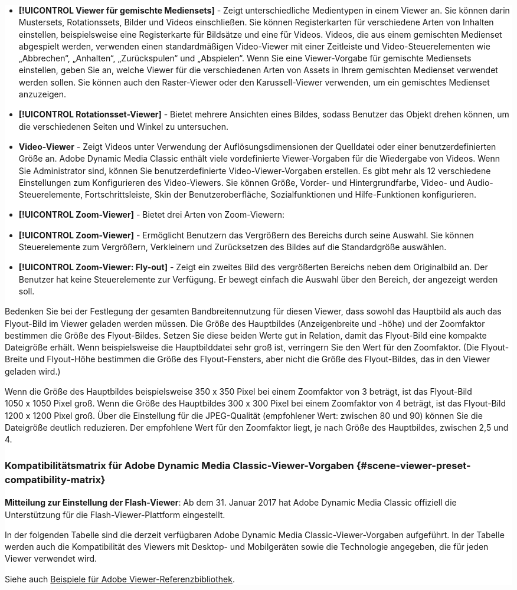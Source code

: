 * **[!UICONTROL Viewer für gemischte Mediensets]** - Zeigt unterschiedliche Medientypen in einem Viewer an. Sie können darin Mustersets, Rotationssets, Bilder und Videos einschließen. Sie können Registerkarten für verschiedene Arten von Inhalten einstellen, beispielsweise eine Registerkarte für Bildsätze und eine für Videos. Videos, die aus einem gemischten Medienset abgespielt werden, verwenden einen standardmäßigen Video-Viewer mit einer Zeitleiste und Video-Steuerelementen wie „Abbrechen“, „Anhalten“, „Zurückspulen“ und „Abspielen“. Wenn Sie eine Viewer-Vorgabe für gemischte Mediensets einstellen, geben Sie an, welche Viewer für die verschiedenen Arten von Assets in Ihrem gemischten Medienset verwendet werden sollen. Sie können auch den Raster-Viewer oder den Karussell-Viewer verwenden, um ein gemischtes Medienset anzuzeigen.

* **[!UICONTROL Rotationsset-Viewer]** - Bietet mehrere Ansichten eines Bildes, sodass Benutzer das Objekt drehen können, um die verschiedenen Seiten und Winkel zu untersuchen.

* **Video-Viewer** - Zeigt Videos unter Verwendung der Auflösungsdimensionen der Quelldatei oder einer benutzerdefinierten Größe an. Adobe Dynamic Media Classic enthält viele vordefinierte Viewer-Vorgaben für die Wiedergabe von Videos. Wenn Sie Administrator sind, können Sie benutzerdefinierte Video-Viewer-Vorgaben erstellen. Es gibt mehr als 12 verschiedene Einstellungen zum Konfigurieren des Video-Viewers. Sie können Größe, Vorder- und Hintergrundfarbe, Video- und Audio-Steuerelemente, Fortschrittsleiste, Skin der Benutzeroberfläche, Sozialfunktionen und Hilfe-Funktionen konfigurieren.

* **[!UICONTROL Zoom-Viewer]** - Bietet drei Arten von Zoom-Viewern:

* **[!UICONTROL Zoom-Viewer]** - Ermöglicht Benutzern das Vergrößern des Bereichs durch seine Auswahl. Sie können Steuerelemente zum Vergrößern, Verkleinern und Zurücksetzen des Bildes auf die Standardgröße auswählen.

* **[!UICONTROL Zoom-Viewer: Fly-out]** - Zeigt ein zweites Bild des vergrößerten Bereichs neben dem Originalbild an. Der Benutzer hat keine Steuerelemente zur Verfügung. Er bewegt einfach die Auswahl über den Bereich, der angezeigt werden soll.

Bedenken Sie bei der Festlegung der gesamten Bandbreitennutzung für diesen Viewer, dass sowohl das Hauptbild als auch das Flyout-Bild im Viewer geladen werden müssen. Die Größe des Hauptbildes (Anzeigenbreite und -höhe) und der Zoomfaktor bestimmen die Größe des Flyout-Bildes. Setzen Sie diese beiden Werte gut in Relation, damit das Flyout-Bild eine kompakte Dateigröße erhält. Wenn beispielsweise die Hauptbilddatei sehr groß ist, verringern Sie den Wert für den Zoomfaktor. (Die Flyout-Breite und Flyout-Höhe bestimmen die Größe des Flyout-Fensters, aber nicht die Größe des Flyout-Bildes, das in den Viewer geladen wird.)

Wenn die Größe des Hauptbildes beispielsweise 350 x 350 Pixel bei einem Zoomfaktor von 3 beträgt, ist das Flyout-Bild 1050 x 1050 Pixel groß. Wenn die Größe des Hauptbildes 300 x 300 Pixel bei einem Zoomfaktor von 4 beträgt, ist das Flyout-Bild 1200 x 1200 Pixel groß. Über die Einstellung für die JPEG-Qualität (empfohlener Wert: zwischen 80 und 90) können Sie die Dateigröße deutlich reduzieren. Der empfohlene Wert für den Zoomfaktor liegt, je nach Größe des Hauptbildes, zwischen 2,5 und 4.

### Kompatibilitätsmatrix für Adobe Dynamic Media Classic-Viewer-Vorgaben {#scene-viewer-preset-compatibility-matrix}

**Mitteilung zur Einstellung der Flash-Viewer**: Ab dem 31. Januar 2017 hat Adobe Dynamic Media Classic offiziell die Unterstützung für die Flash-Viewer-Plattform eingestellt.

In der folgenden Tabelle sind die derzeit verfügbaren Adobe Dynamic Media Classic-Viewer-Vorgaben aufgeführt. In der Tabelle werden auch die Kompatibilität des Viewers mit Desktop- und Mobilgeräten sowie die Technologie angegeben, die für jeden Viewer verwendet wird.

Siehe auch [Beispiele für Adobe Viewer-Referenzbibliothek](https://landing.adobe.com/en/na/dynamic-media/ctir-2755/live-demos.html).

